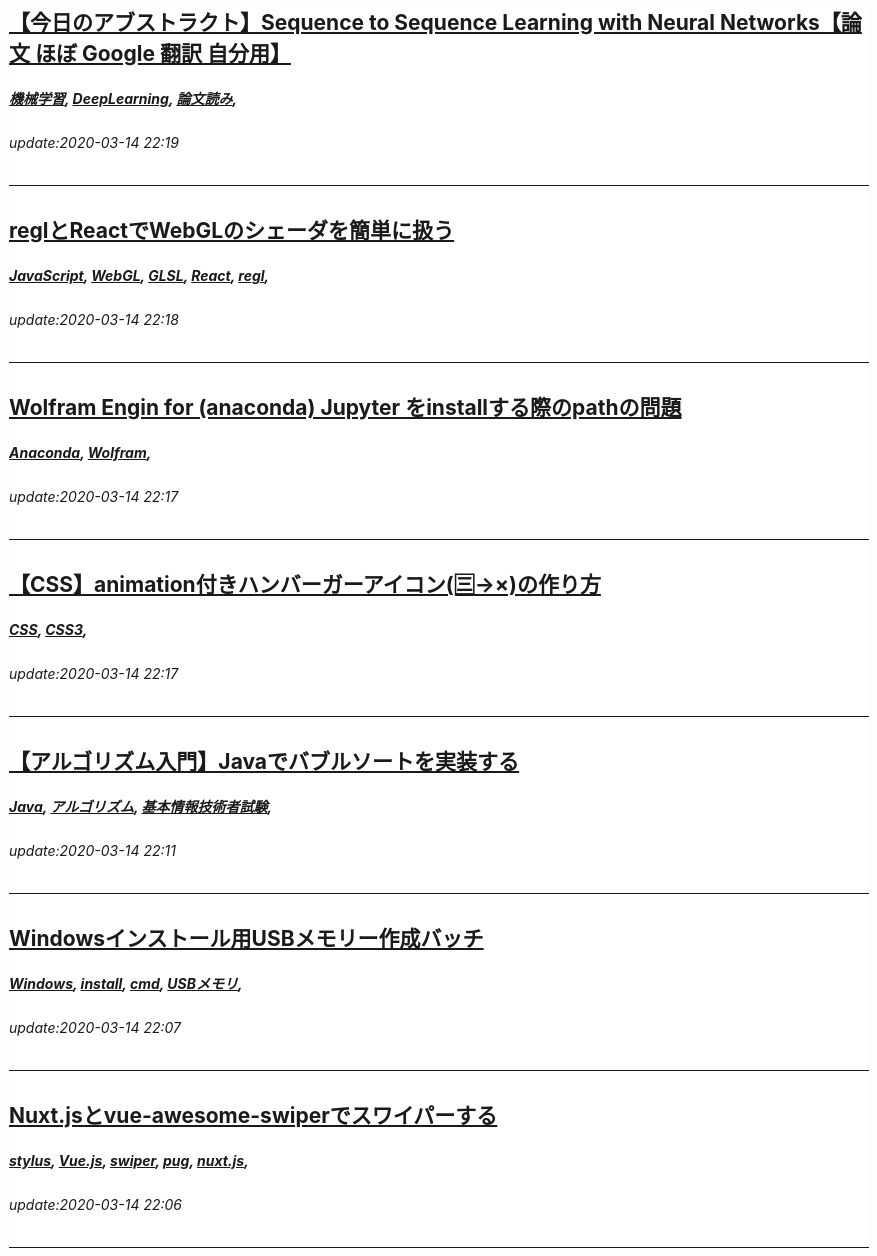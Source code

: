 ## [【今日のアブストラクト】Sequence to Sequence Learning with Neural Networks【論文 ほぼ Google 翻訳 自分用】](https://qiita.com/tomato_/items/ec658f22ad701bd72ea6)
##### [機械学習](https://qiita.com/tags/機械学習), [DeepLearning](https://qiita.com/tags/DeepLearning), [論文読み](https://qiita.com/tags/論文読み), 
###### update:2020-03-14 22:19
---
## [reglとReactでWebGLのシェーダを簡単に扱う](https://qiita.com/sw1227/items/2745d36f20ba47d7e53a)
##### [JavaScript](https://qiita.com/tags/JavaScript), [WebGL](https://qiita.com/tags/WebGL), [GLSL](https://qiita.com/tags/GLSL), [React](https://qiita.com/tags/React), [regl](https://qiita.com/tags/regl), 
###### update:2020-03-14 22:18
---
## [Wolfram Engin for  (anaconda) Jupyter をinstallする際のpathの問題](https://qiita.com/hanada/items/43be42c4fb0dfbecabbe)
##### [Anaconda](https://qiita.com/tags/Anaconda), [Wolfram](https://qiita.com/tags/Wolfram), 
###### update:2020-03-14 22:17
---
## [【CSS】animation付きハンバーガーアイコン(🈪→×)の作り方](https://qiita.com/resta2019/items/b61b66da3c88fb70e097)
##### [CSS](https://qiita.com/tags/CSS), [CSS3](https://qiita.com/tags/CSS3), 
###### update:2020-03-14 22:17
---
## [【アルゴリズム入門】Javaでバブルソートを実装する](https://qiita.com/Jazuma/items/6877f5abe8764ae05f63)
##### [Java](https://qiita.com/tags/Java), [アルゴリズム](https://qiita.com/tags/アルゴリズム), [基本情報技術者試験](https://qiita.com/tags/基本情報技術者試験), 
###### update:2020-03-14 22:11
---
## [Windowsインストール用USBメモリー作成バッチ](https://qiita.com/office-itou/items/9102617a4410cba6010f)
##### [Windows](https://qiita.com/tags/Windows), [install](https://qiita.com/tags/install), [cmd](https://qiita.com/tags/cmd), [USBメモリ](https://qiita.com/tags/USBメモリ), 
###### update:2020-03-14 22:07
---
## [Nuxt.jsとvue-awesome-swiperでスワイパーする](https://qiita.com/oblivion/items/c5e5d4ffdd49ed6b1d07)
##### [stylus](https://qiita.com/tags/stylus), [Vue.js](https://qiita.com/tags/Vue.js), [swiper](https://qiita.com/tags/swiper), [pug](https://qiita.com/tags/pug), [nuxt.js](https://qiita.com/tags/nuxt.js), 
###### update:2020-03-14 22:06
---